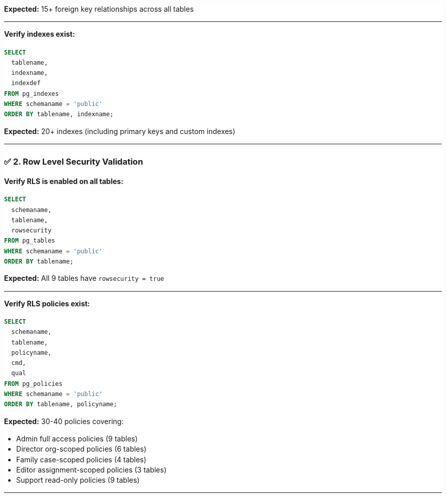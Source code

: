 **Expected:** 15+ foreign key relationships across all tables

---

**Verify indexes exist:**

```sql
SELECT
  tablename,
  indexname,
  indexdef
FROM pg_indexes
WHERE schemaname = 'public'
ORDER BY tablename, indexname;
```

**Expected:** 20+ indexes (including primary keys and custom indexes)

---

### ✅ 2. Row Level Security Validation

**Verify RLS is enabled on all tables:**

```sql
SELECT 
  schemaname,
  tablename,
  rowsecurity
FROM pg_tables 
WHERE schemaname = 'public'
ORDER BY tablename;
```

**Expected:** All 9 tables have `rowsecurity = true`

---

**Verify RLS policies exist:**

```sql
SELECT 
  schemaname,
  tablename,
  policyname,
  cmd,
  qual
FROM pg_policies 
WHERE schemaname = 'public'
ORDER BY tablename, policyname;
```

**Expected:** 30-40 policies covering:
- Admin full access policies (9 tables)
- Director org-scoped policies (6 tables)
- Family case-scoped policies (4 tables)
- Editor assignment-scoped policies (3 tables)
- Support read-only policies (9 tables)

---